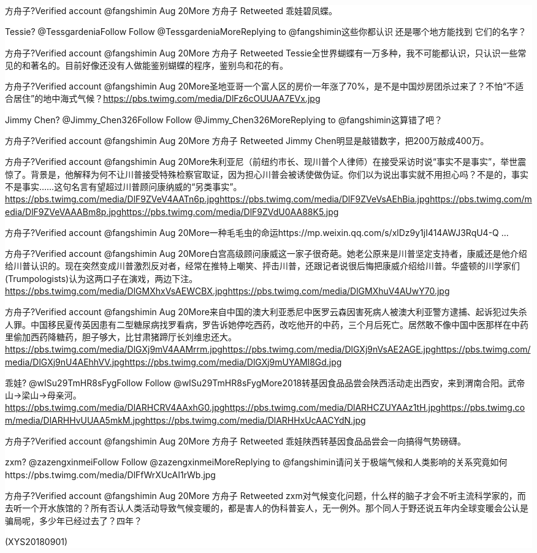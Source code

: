 方舟子?Verified account @fangshimin Aug 20More 方舟子 Retweeted 乖娃碧凤蝶。

Tessie? @TessgardeniaFollow Follow @TessgardeniaMoreReplying to @fangshimin这些你都认识 还是哪个地方能找到 它们的名字？

方舟子?Verified account @fangshimin Aug 20More 方舟子 Retweeted Tessie全世界蝴蝶有一万多种，我不可能都认识，只认识一些常见的和著名的。目前好像还没有人做能鉴别蝴蝶的程序，鉴别鸟和花的有。

方舟子?Verified account @fangshimin Aug 20More圣地亚哥一个富人区的房价一年涨了70%，是不是中国炒房团杀过来了？不怕“不适合居住”的地中海式气候？https://pbs.twimg.com/media/DlFz6cOUUAA7EVx.jpg

Jimmy Chen? @Jimmy_Chen326Follow Follow @Jimmy_Chen326MoreReplying to @fangshimin这算错了吧？

方舟子?Verified account @fangshimin Aug 20More 方舟子 Retweeted Jimmy Chen明显是敲错数字，把200万敲成400万。

方舟子?Verified account @fangshimin Aug 20More朱利亚尼（前纽约市长、现川普个人律师）在接受采访时说“事实不是事实”，举世震惊了。背景是，他解释为何不让川普接受特殊检察官取证，因为担心川普会被诱使做伪证。你们以为说出事实就不用担心吗？不是的，事实不是事实……这句名言有望超过川普顾问康纳威的“另类事实”。https://pbs.twimg.com/media/DlF9ZVeV4AATn6p.jpghttps://pbs.twimg.com/media/DlF9ZVeVsAEhBia.jpghttps://pbs.twimg.com/media/DlF9ZVeVAAABm8p.jpghttps://pbs.twimg.com/media/DlF9ZVdU0AA88K5.jpg

方舟子?Verified account @fangshimin Aug 20More一种毛毛虫的命运https://mp.weixin.qq.com/s/xlDz9y1jI414AWJ3RqU4-Q …

方舟子?Verified account @fangshimin Aug 20More白宫高级顾问康威这一家子很奇葩。她老公原来是川普坚定支持者，康威还是他介绍给川普认识的。现在突然变成川普激烈反对者，经常在推特上嘲笑、抨击川普，还跟记者说很后悔把康威介绍给川普。华盛顿的川学家们(Trumpologists)认为这两口子在演戏，两边下注。https://pbs.twimg.com/media/DlGMXhxVsAEWCBX.jpghttps://pbs.twimg.com/media/DlGMXhuV4AUwY70.jpg

方舟子?Verified account @fangshimin Aug 20More来自中国的澳大利亚悉尼中医罗云森因害死病人被澳大利亚警方逮捕、起诉犯过失杀人罪。中国移民夏传英因患有二型糖尿病找罗看病，罗告诉她停吃西药，改吃他开的中药，三个月后死亡。居然敢不像中国中医那样在中药里偷加西药降糖药，胆子够大，比甘肃猪蹄厅长刘维忠还大。https://pbs.twimg.com/media/DlGXj9mV4AAMrrm.jpghttps://pbs.twimg.com/media/DlGXj9nVsAE2AGE.jpghttps://pbs.twimg.com/media/DlGXj9nU4AEhhVV.jpghttps://pbs.twimg.com/media/DlGXj9mUYAMl8Gd.jpg

乖娃? @wISu29TmHR8sFygFollow Follow @wISu29TmHR8sFygMore2018转基因食品品尝会陕西活动走出西安，来到渭南合阳。武帝山→梁山→母亲河。https://pbs.twimg.com/media/DlARHCRV4AAxhG0.jpghttps://pbs.twimg.com/media/DlARHCZUYAAz1tH.jpghttps://pbs.twimg.com/media/DlARHHvUUAA5mkM.jpghttps://pbs.twimg.com/media/DlARHHxUcAACYdN.jpg

方舟子?Verified account @fangshimin Aug 20More 方舟子 Retweeted 乖娃陕西转基因食品品尝会一向搞得气势磅礴。

zxm? @zazengxinmeiFollow Follow @zazengxinmeiMoreReplying to @fangshimin请问关于极端气候和人类影响的关系究竟如何https://pbs.twimg.com/media/DlFfWrXUcAI1rWb.jpg

方舟子?Verified account @fangshimin Aug 20More 方舟子 Retweeted zxm对气候变化问题，什么样的脑子才会不听主流科学家的，而去听一个开水族馆的？所有否认人类活动导致气候变暖的，都是害人的伪科普妄人，无一例外。那个同人于野还说五年内全球变暖会公认是骗局呢，多少年已经过去了？四年？

(XYS20180901)

